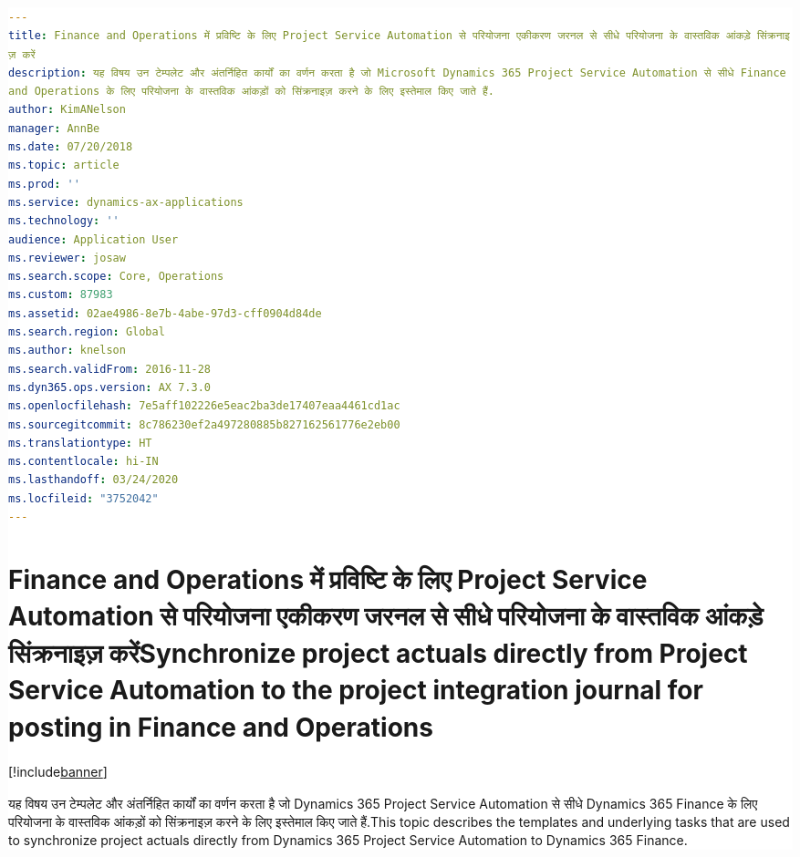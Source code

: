 ```yaml
---
title: Finance and Operations में प्रविष्टि के लिए Project Service Automation से परियोजना एकीकरण जरनल से सीधे परियोजना के वास्तविक आंकड़े सिंक्रनाइज़ करें
description: यह विषय उन टेम्पलेट और अंतर्निहित कार्यों का वर्णन करता है जो Microsoft Dynamics 365 Project Service Automation से सीधे Finance and Operations के लिए परियोजना के वास्तविक आंकड़ों को सिंक्रनाइज़ करने के लिए इस्तेमाल किए जाते हैं.
author: KimANelson
manager: AnnBe
ms.date: 07/20/2018
ms.topic: article
ms.prod: ''
ms.service: dynamics-ax-applications
ms.technology: ''
audience: Application User
ms.reviewer: josaw
ms.search.scope: Core, Operations
ms.custom: 87983
ms.assetid: 02ae4986-8e7b-4abe-97d3-cff0904d84de
ms.search.region: Global
ms.author: knelson
ms.search.validFrom: 2016-11-28
ms.dyn365.ops.version: AX 7.3.0
ms.openlocfilehash: 7e5aff102226e5eac2ba3de17407eaa4461cd1ac
ms.sourcegitcommit: 8c786230ef2a497280885b827162561776e2eb00
ms.translationtype: HT
ms.contentlocale: hi-IN
ms.lasthandoff: 03/24/2020
ms.locfileid: "3752042"
---
```

# <a name="synchronize-project-actuals-directly-from-project-service-automation-to-the-project-integration-journal-for-posting-in-finance-and-operations"></a><span data-ttu-id="10ae5-103">Finance and Operations में प्रविष्टि के लिए Project Service Automation से परियोजना एकीकरण जरनल से सीधे परियोजना के वास्तविक आंकड़े सिंक्रनाइज़ करें</span><span class="sxs-lookup"><span data-stu-id="10ae5-103">Synchronize project actuals directly from Project Service Automation to the project integration journal for posting in Finance and Operations</span></span>

[!include[banner](../includes/banner.md)]

<span data-ttu-id="10ae5-104">यह विषय उन टेम्पलेट और अंतर्निहित कार्यों का वर्णन करता है जो Dynamics 365 Project Service Automation से सीधे Dynamics 365 Finance के लिए परियोजना के वास्तविक आंकड़ों को सिंक्रनाइज़ करने के लिए इस्तेमाल किए जाते हैं.</span><span class="sxs-lookup"><span data-stu-id="10ae5-104">This topic describes the templates and underlying tasks that are used to synchronize project actuals directly from Dynamics 365 Project Service Automation to Dynamics 365 Finance.</span></span>
